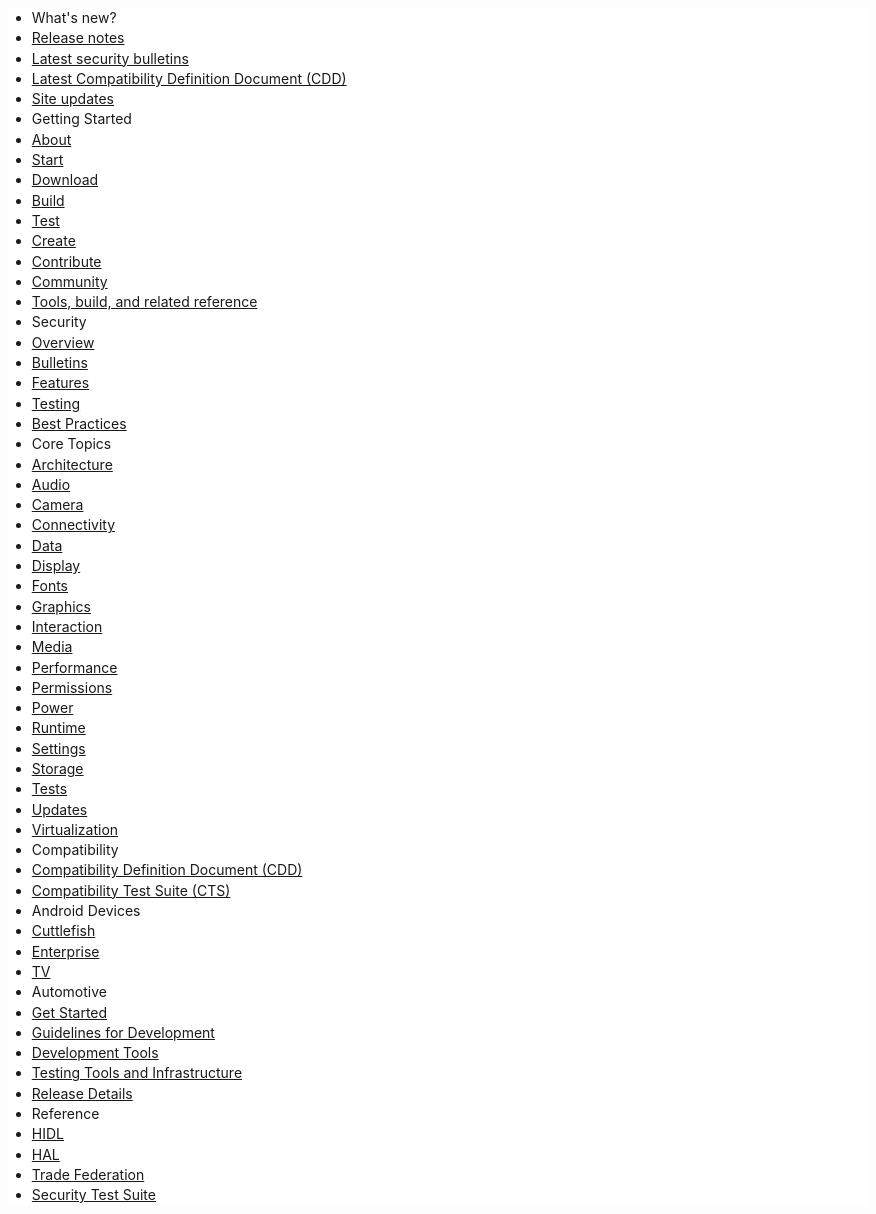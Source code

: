 
* What's new?
* [Release notes](/docs/whatsnew/release-notes)
* [Latest security bulletins](/docs/whatsnew/latest-security-bulletins)
* [Latest Compatibility Definition Document (CDD)](/docs/whatsnew/latest-cdd)
* [Site updates](/docs/whatsnew/site-updates)
* Getting Started
* [About](/docs/setup/about)
* [Start](/docs/setup/start)
* [Download](/docs/setup/download)
* [Build](/docs/setup/build)
* [Test](/docs/setup/test)
* [Create](/docs/setup/create/coding-tasks)
* [Contribute](/docs/setup/contribute)
* [Community](/docs/setup/community/cofc)
* [Tools, build, and related reference](/docs/setup/reference)
* Security
* [Overview](/docs/security/overview)
* [Bulletins](/docs/security/bulletin)
* [Features](/docs/security/features)
* [Testing](/docs/security/test/fuzz-sanitize)
* [Best Practices](/docs/security/best-practices)
* Core Topics
* [Architecture](/docs/core/architecture)
* [Audio](/docs/core/audio)
* [Camera](/docs/core/camera)
* [Connectivity](/docs/core/connect)
* [Data](/docs/core/data)
* [Display](/docs/core/display)
* [Fonts](/docs/core/fonts/custom-font-fallback)
* [Graphics](/docs/core/graphics)
* [Interaction](/docs/core/interaction)
* [Media](/docs/core/media)
* [Performance](/docs/core/perf)
* [Permissions](/docs/core/permissions)
* [Power](/docs/core/power)
* [Runtime](/docs/core/runtime)
* [Settings](/docs/core/settings)
* [Storage](/docs/core/storage)
* [Tests](/docs/core/tests)
* [Updates](/docs/core/ota)
* [Virtualization](/docs/core/virtualization)
* Compatibility
* [Compatibility Definition Document (CDD)](/docs/compatibility/cdd)
* [Compatibility Test Suite (CTS)](/docs/compatibility/cts)
* Android Devices
* [Cuttlefish](/docs/devices/cuttlefish)
* [Enterprise](/docs/devices/admin)
* [TV](/docs/devices/tv)
* Automotive
* [Get Started](/docs/automotive/start/what_automotive)
* [Guidelines for Development](/docs/automotive/guidelines)
* [Development Tools](/docs/automotive/dev-tools)
* [Testing Tools and Infrastructure](/docs/automotive/tools)
* [Release Details](/docs/automotive/start/releases)
* Reference
* [HIDL](/reference/hidl)
* [HAL](/reference/hal)
* [Trade Federation](/reference/tradefed/classes)
* [Security Test Suite](/reference/sts/classes)
